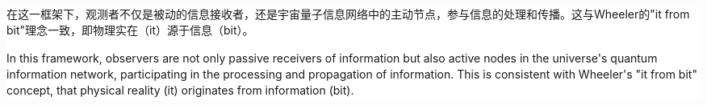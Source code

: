 在这一框架下，观测者不仅是被动的信息接收者，还是宇宙量子信息网络中的主动节点，参与信息的处理和传播。这与Wheeler的"it from bit"理念一致，即物理实在（it）源于信息（bit）。

In this framework, observers are not only passive receivers of information but also active nodes in the universe's quantum information network, participating in the processing and propagation of information. This is consistent with Wheeler's "it from bit" concept, that physical reality (it) originates from information (bit).
